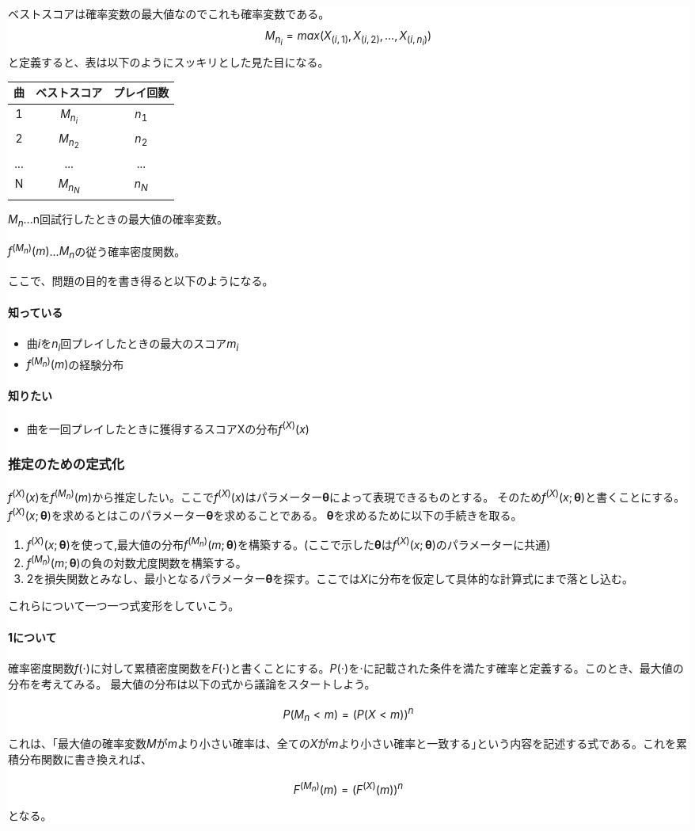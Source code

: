 
ベストスコアは確率変数の最大値なのでこれも確率変数である。
$$M_{n_i}=max(X_{(i,1)},X_{(i,2)},...,X_{(i,n_{i})})$$
と定義すると、表は以下のようにスッキリとした見た目になる。

|  曲   | ベストスコア | プレイ回数 |
| :---: | :----------: | :--------: |
|   1   |  $M_{n_i}$   |   $n_1$    |
|   2   |  $M_{n_2}$   |   $n_2$    |
|  ...  |     ...      |    ...     |
|   N   |  $M_{n_N}$   |   $n_N$    |


$M_n$...n回試行したときの最大値の確率変数。

$f^{(M_n)}(m)$...$M_n$の従う確率密度関数。


ここで、問題の目的を書き得ると以下のようになる。

#### 知っている
- 曲$i$を$n_i$回プレイしたときの最大のスコア$m_i$
- $f^{(M_n)}(m)$の経験分布

#### 知りたい
- 曲を一回プレイしたときに獲得するスコアXの分布$f^{(X)}(x)$

### 推定のための定式化
$f^{(X)}(x)$を$f^{(M_n)}(m)$から推定したい。ここで$f^{(X)}(x)$はパラメーター$\boldsymbol\theta$によって表現できるものとする。
そのため$f^{(X)}(x ; \boldsymbol\theta)$と書くことにする。$f^{(X)}(x ; \boldsymbol\theta)$を求めるとはこのパラメーター$\boldsymbol\theta$を求めることである。
$\boldsymbol\theta$を求めるために以下の手続きを取る。


1. $f^{(X)}(x; \boldsymbol\theta)$を使って,最大値の分布$f^{(M_n)}(m ; \boldsymbol\theta)$を構築する。(ここで示した$\boldsymbol\theta$は$f^{(X)}(x ; \boldsymbol\theta)$のパラメーターに共通)
2. $f^{(M_n)}(m ; \boldsymbol\theta)$の負の対数尤度関数を構築する。
3. 2を損失関数とみなし、最小となるパラメーター$\boldsymbol\theta$を探す。ここでは$X$に分布を仮定して具体的な計算式にまで落とし込む。


これらについて一つ一つ式変形をしていこう。


#### 1について
確率密度関数$f(\cdot)$に対して累積密度関数を$F(\cdot)$と書くことにする。$P(\cdot)$を$\cdot$に記載された条件を満たす確率と定義する。このとき、最大値の分布を考えてみる。
最大値の分布は以下の式から議論をスタートしよう。

$$P(M_n < m)  = \left(P(X < m)\right)^n $$

これは、｢最大値の確率変数$M$が$m$より小さい確率は、全ての$X$が$m$より小さい確率と一致する｣という内容を記述する式である。これを累積分布関数に書き換えれば、

$$ F^{(M_n)}(m) = \left(F^{(X)}(m)\right)^n $$

となる。
